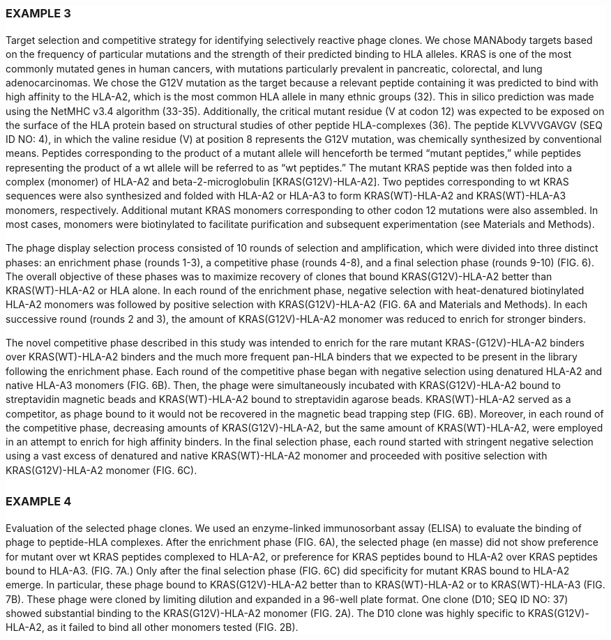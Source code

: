 ### EXAMPLE 3

Target selection and competitive strategy for identifying selectively reactive phage clones. We chose MANAbody targets based on the frequency of particular mutations and the strength of their predicted binding to HLA alleles. KRAS is one of the most commonly mutated genes in human cancers, with mutations particularly prevalent in pancreatic, colorectal, and lung adenocarcinomas. We chose the G12V mutation as the target because a relevant peptide containing it was predicted to bind with high affinity to the HLA-A2, which is the most common HLA allele in many ethnic groups (32). This in silico prediction was made using the NetMHC v3.4 algorithm (33-35). Additionally, the critical mutant residue (V at codon 12) was expected to be exposed on the surface of the HLA protein based on structural studies of other peptide HLA-complexes (36). The peptide KLVVVGAVGV (SEQ ID NO: 4), in which the valine residue (V) at position 8 represents the G12V mutation, was chemically synthesized by conventional means. Peptides corresponding to the product of a mutant allele will henceforth be termed “mutant peptides,” while peptides representing the product of a wt allele will be referred to as “wt peptides.” The mutant KRAS peptide was then folded into a complex (monomer) of HLA-A2 and beta-2-microglobulin [KRAS(G12V)-HLA-A2]. Two peptides corresponding to wt KRAS sequences were also synthesized and folded with HLA-A2 or HLA-A3 to form KRAS(WT)-HLA-A2 and KRAS(WT)-HLA-A3 monomers, respectively. Additional mutant KRAS monomers corresponding to other codon 12 mutations were also assembled. In most cases, monomers were biotinylated to facilitate purification and subsequent experimentation (see Materials and Methods).

The phage display selection process consisted of 10 rounds of selection and amplification, which were divided into three distinct phases: an enrichment phase (rounds 1-3), a competitive phase (rounds 4-8), and a final selection phase (rounds 9-10) (FIG. 6). The overall objective of these phases was to maximize recovery of clones that bound KRAS(G12V)-HLA-A2 better than KRAS(WT)-HLA-A2 or HLA alone. In each round of the enrichment phase, negative selection with heat-denatured biotinylated HLA-A2 monomers was followed by positive selection with KRAS(G12V)-HLA-A2 (FIG. 6A and Materials and Methods). In each successive round (rounds 2 and 3), the amount of KRAS(G12V)-HLA-A2 monomer was reduced to enrich for stronger binders.

The novel competitive phase described in this study was intended to enrich for the rare mutant KRAS-(G12V)-HLA-A2 binders over KRAS(WT)-HLA-A2 binders and the much more frequent pan-HLA binders that we expected to be present in the library following the enrichment phase. Each round of the competitive phase began with negative selection using denatured HLA-A2 and native HLA-A3 monomers (FIG. 6B). Then, the phage were simultaneously incubated with KRAS(G12V)-HLA-A2 bound to streptavidin magnetic beads and KRAS(WT)-HLA-A2 bound to streptavidin agarose beads. KRAS(WT)-HLA-A2 served as a competitor, as phage bound to it would not be recovered in the magnetic bead trapping step (FIG. 6B). Moreover, in each round of the competitive phase, decreasing amounts of KRAS(G12V)-HLA-A2, but the same amount of KRAS(WT)-HLA-A2, were employed in an attempt to enrich for high affinity binders. In the final selection phase, each round started with stringent negative selection using a vast excess of denatured and native KRAS(WT)-HLA-A2 monomer and proceeded with positive selection with KRAS(G12V)-HLA-A2 monomer (FIG. 6C).

### EXAMPLE 4

Evaluation of the selected phage clones. We used an enzyme-linked immunosorbant assay (ELISA) to evaluate the binding of phage to peptide-HLA complexes. After the enrichment phase (FIG. 6A), the selected phage (en masse) did not show preference for mutant over wt KRAS peptides complexed to HLA-A2, or preference for KRAS peptides bound to HLA-A2 over KRAS peptides bound to HLA-A3. (FIG. 7A.) Only after the final selection phase (FIG. 6C) did specificity for mutant KRAS bound to HLA-A2 emerge. In particular, these phage bound to KRAS(G12V)-HLA-A2 better than to KRAS(WT)-HLA-A2 or to KRAS(WT)-HLA-A3 (FIG. 7B). These phage were cloned by limiting dilution and expanded in a 96-well plate format. One clone (D10; SEQ ID NO: 37) showed substantial binding to the KRAS(G12V)-HLA-A2 monomer (FIG. 2A). The D10 clone was highly specific to KRAS(G12V)-HLA-A2, as it failed to bind all other monomers tested (FIG. 2B).
